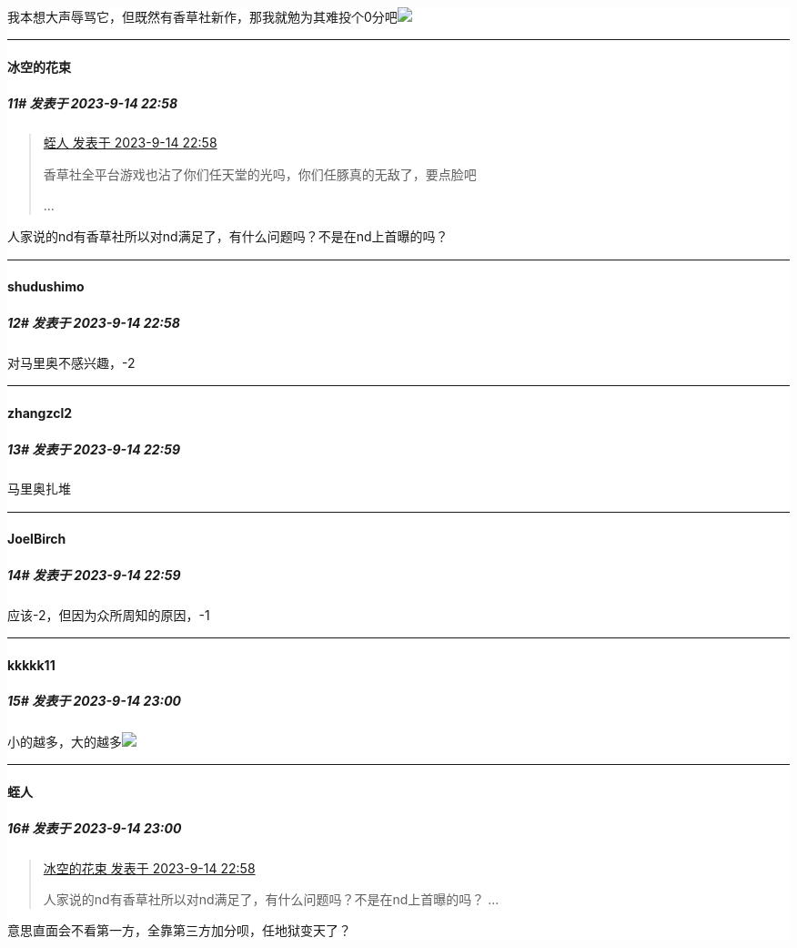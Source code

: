 我本想大声辱骂它，但既然有香草社新作，那我就勉为其难投个0分吧<img src="https://static.saraba1st.com/image/smiley/face2017/049.png" referrerpolicy="no-referrer">

*****

####  冰空的花束  
##### 11#       发表于 2023-9-14 22:58

<blockquote><a href="httphttps://bbs.saraba1st.com/2b/forum.php?mod=redirect&amp;goto=findpost&amp;pid=62409558&amp;ptid=2152804" target="_blank">蛭人 发表于 2023-9-14 22:58</a>

香草社全平台游戏也沾了你们任天堂的光吗，你们任豚真的无敌了，要点脸吧

 ...</blockquote>
人家说的nd有香草社所以对nd满足了，有什么问题吗？不是在nd上首曝的吗？

*****

####  shudushimo  
##### 12#       发表于 2023-9-14 22:58

对马里奥不感兴趣，-2

*****

####  zhangzcl2  
##### 13#       发表于 2023-9-14 22:59

马里奥扎堆

*****

####  JoelBirch  
##### 14#       发表于 2023-9-14 22:59

应该-2，但因为众所周知的原因，-1

*****

####  kkkkk11  
##### 15#       发表于 2023-9-14 23:00

小的越多，大的越多<img src="https://static.saraba1st.com/image/smiley/face2017/266.gif" referrerpolicy="no-referrer">

*****

####  蛭人  
##### 16#       发表于 2023-9-14 23:00

<blockquote><a href="httphttps://bbs.saraba1st.com/2b/forum.php?mod=redirect&amp;goto=findpost&amp;pid=62409584&amp;ptid=2152804" target="_blank">冰空的花束 发表于 2023-9-14 22:58</a>

人家说的nd有香草社所以对nd满足了，有什么问题吗？不是在nd上首曝的吗？ ...</blockquote>
意思直面会不看第一方，全靠第三方加分呗，任地狱变天了？
